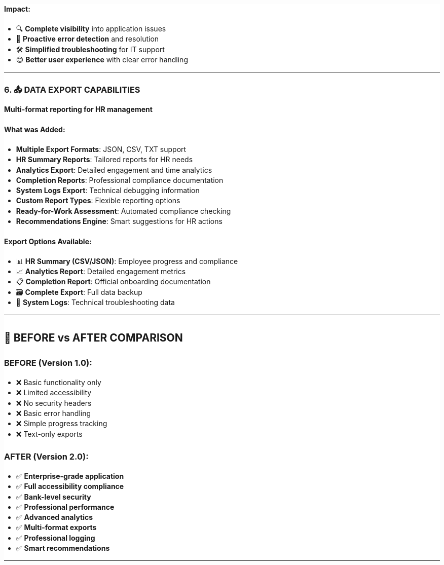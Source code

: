 #### **Impact:**
- 🔍 **Complete visibility** into application issues
- 🚨 **Proactive error detection** and resolution
- 🛠️ **Simplified troubleshooting** for IT support
- 😊 **Better user experience** with clear error handling

---

### **6. 📤 DATA EXPORT CAPABILITIES**
**Multi-format reporting for HR management**

#### **What was Added:**
- **Multiple Export Formats**: JSON, CSV, TXT support
- **HR Summary Reports**: Tailored reports for HR needs
- **Analytics Export**: Detailed engagement and time analytics
- **Completion Reports**: Professional compliance documentation
- **System Logs Export**: Technical debugging information
- **Custom Report Types**: Flexible reporting options
- **Ready-for-Work Assessment**: Automated compliance checking
- **Recommendations Engine**: Smart suggestions for HR actions

#### **Export Options Available:**
- 📊 **HR Summary (CSV/JSON)**: Employee progress and compliance
- 📈 **Analytics Report**: Detailed engagement metrics
- 📋 **Completion Report**: Official onboarding documentation
- 🗃️ **Complete Export**: Full data backup
- 🐛 **System Logs**: Technical troubleshooting data

---

## 🎯 **BEFORE vs AFTER COMPARISON**

### **BEFORE (Version 1.0):**
- ❌ Basic functionality only
- ❌ Limited accessibility
- ❌ No security headers
- ❌ Basic error handling
- ❌ Simple progress tracking
- ❌ Text-only exports

### **AFTER (Version 2.0):**
- ✅ **Enterprise-grade application**
- ✅ **Full accessibility compliance**
- ✅ **Bank-level security**
- ✅ **Professional performance**
- ✅ **Advanced analytics**
- ✅ **Multi-format exports**
- ✅ **Professional logging**
- ✅ **Smart recommendations**

---